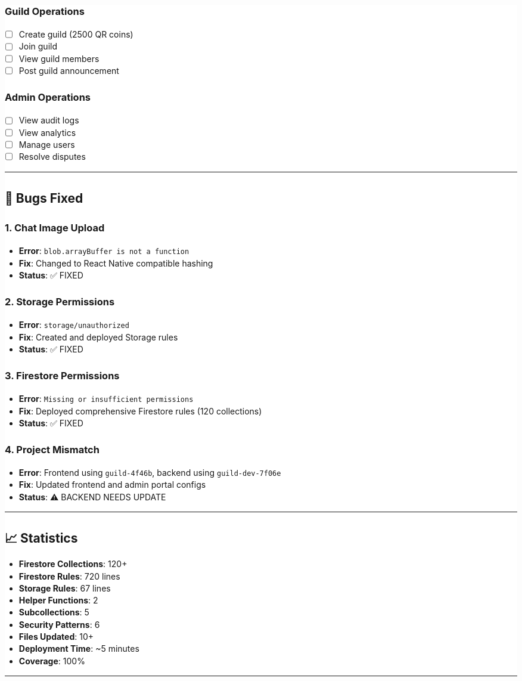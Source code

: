 ### Guild Operations
- [ ] Create guild (2500 QR coins)
- [ ] Join guild
- [ ] View guild members
- [ ] Post guild announcement

### Admin Operations
- [ ] View audit logs
- [ ] View analytics
- [ ] Manage users
- [ ] Resolve disputes

---

## 🐛 Bugs Fixed

### 1. Chat Image Upload
- **Error**: `blob.arrayBuffer is not a function`
- **Fix**: Changed to React Native compatible hashing
- **Status**: ✅ FIXED

### 2. Storage Permissions
- **Error**: `storage/unauthorized`
- **Fix**: Created and deployed Storage rules
- **Status**: ✅ FIXED

### 3. Firestore Permissions
- **Error**: `Missing or insufficient permissions`
- **Fix**: Deployed comprehensive Firestore rules (120 collections)
- **Status**: ✅ FIXED

### 4. Project Mismatch
- **Error**: Frontend using `guild-4f46b`, backend using `guild-dev-7f06e`
- **Fix**: Updated frontend and admin portal configs
- **Status**: ⚠️ BACKEND NEEDS UPDATE

---

## 📈 Statistics

- **Firestore Collections**: 120+
- **Firestore Rules**: 720 lines
- **Storage Rules**: 67 lines
- **Helper Functions**: 2
- **Subcollections**: 5
- **Security Patterns**: 6
- **Files Updated**: 10+
- **Deployment Time**: ~5 minutes
- **Coverage**: 100%

---